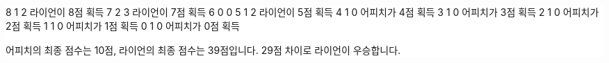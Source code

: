</tr>
<tr>
<td>8</td>
<td>1</td>
<td>2</td>
<td>라이언이 8점 획득</td>
</tr>
<tr>
<td>7</td>
<td>2</td>
<td>3</td>
<td>라이언이 7점 획득</td>
</tr>
<tr>
<td>6</td>
<td>0</td>
<td>0</td>
<td></td>
</tr>
<tr>
<td>5</td>
<td>1</td>
<td>2</td>
<td>라이언이 5점 획득</td>
</tr>
<tr>
<td>4</td>
<td>1</td>
<td>0</td>
<td>어피치가 4점 획득</td>
</tr>
<tr>
<td>3</td>
<td>1</td>
<td>0</td>
<td>어피치가 3점 획득</td>
</tr>
<tr>
<td>2</td>
<td>1</td>
<td>0</td>
<td>어피치가 2점 획득</td>
</tr>
<tr>
<td>1</td>
<td>1</td>
<td>0</td>
<td>어피치가 1점 획득</td>
</tr>
<tr>
<td>0</td>
<td>1</td>
<td>0</td>
<td>어피치가 0점 획득</td>
</tr>
</tbody>
      </table>
<p>어피치의 최종 점수는 10점, 라이언의 최종 점수는 39점입니다. 29점 차이로 라이언이 우승합니다.</p>
